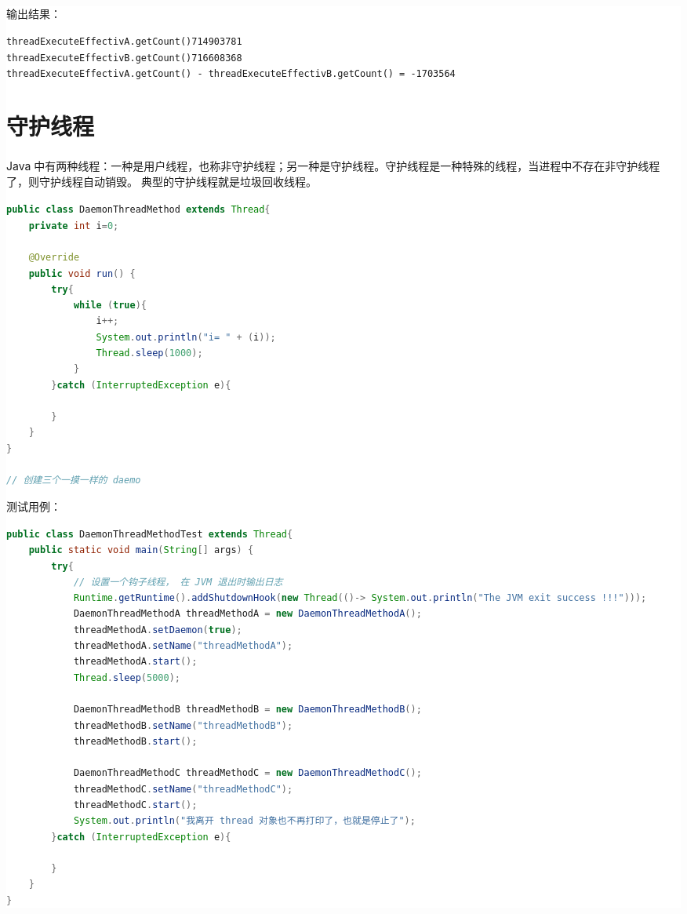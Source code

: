 输出结果：

```text
threadExecuteEffectivA.getCount()714903781
threadExecuteEffectivB.getCount()716608368
threadExecuteEffectivA.getCount() - threadExecuteEffectivB.getCount() = -1703564
```

# 守护线程

Java 中有两种线程：一种是用户线程，也称非守护线程；另一种是守护线程。守护线程是一种特殊的线程，当进程中不存在非守护线程了，则守护线程自动销毁。
典型的守护线程就是垃圾回收线程。

```java
public class DaemonThreadMethod extends Thread{
    private int i=0;

    @Override
    public void run() {
        try{
            while (true){
                i++;
                System.out.println("i= " + (i));
                Thread.sleep(1000);
            }
        }catch (InterruptedException e){

        }
    }
}

// 创建三个一摸一样的 daemo
```

测试用例：

```java
public class DaemonThreadMethodTest extends Thread{
    public static void main(String[] args) {
        try{
            // 设置一个钩子线程， 在 JVM 退出时输出日志
            Runtime.getRuntime().addShutdownHook(new Thread(()-> System.out.println("The JVM exit success !!!")));
            DaemonThreadMethodA threadMethodA = new DaemonThreadMethodA();
            threadMethodA.setDaemon(true);
            threadMethodA.setName("threadMethodA");
            threadMethodA.start();
            Thread.sleep(5000);

            DaemonThreadMethodB threadMethodB = new DaemonThreadMethodB();
            threadMethodB.setName("threadMethodB");
            threadMethodB.start();

            DaemonThreadMethodC threadMethodC = new DaemonThreadMethodC();
            threadMethodC.setName("threadMethodC");
            threadMethodC.start();
            System.out.println("我离开 thread 对象也不再打印了，也就是停止了");
        }catch (InterruptedException e){

        }
    }
}
```
